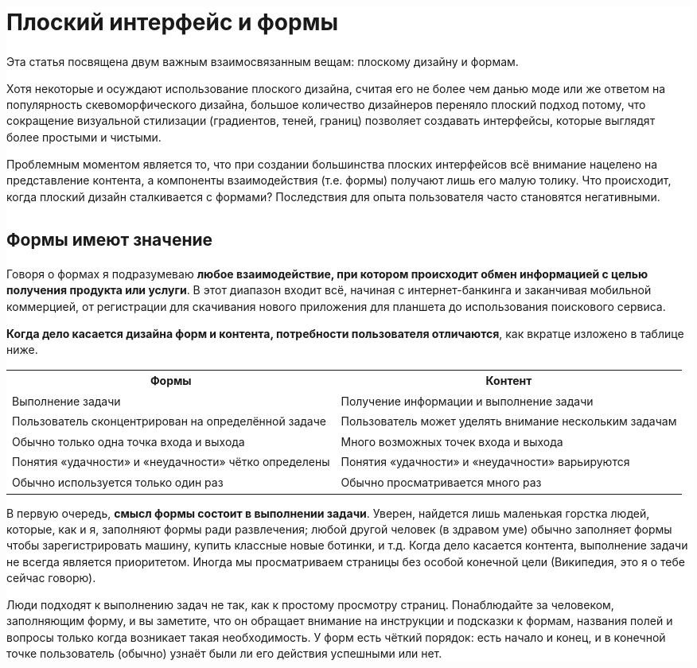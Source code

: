 # Плоский интерфейс и формы

Эта статья посвящена двум важным взаимосвязанным вещам: плоскому дизайну и 
формам. 

Хотя некоторые и осуждают использование плоского дизайна, считая его не более 
чем данью моде или же ответом на популярность скевоморфического дизайна, большое 
количество дизайнеров переняло плоский подход потому, что сокращение визуальной 
стилизации (градиентов, теней, границ) позволяет создавать интерфейсы, которые 
выглядят более простыми и чистыми. 

Проблемным моментом является то, что при создании большинства плоских 
интерфейсов всё внимание нацелено на представление контента, а компоненты 
взаимодействия (т.е. формы) получают лишь его малую толику. Что происходит, 
когда плоский дизайн сталкивается с формами? Последствия для опыта пользователя 
часто становятся негативными.

## Формы имеют значение

Говоря о формах я подразумеваю **любое взаимодействие, при котором происходит 
обмен информацией с целью получения продукта или услуги**. В этот диапазон 
входит всё, начиная с интернет-банкинга и заканчивая мобильной коммерцией, от 
регистрации для скачивания нового приложения для планшета до использования 
поискового сервиса.

**Когда дело касается дизайна форм и контента, потребности пользователя 
отличаются**, как вкратце изложено в таблице ниже.

<table>
<tr><th>Формы</th><th>Контент</th></tr>
<tr><td>Выполнение задачи</td><td>Получение информации и выполнение задачи</td></tr>
<tr><td>Пользователь сконцентрирован на определённой задаче</td><td>Пользователь может уделять внимание нескольким задачам</td></tr>
<tr><td>Обычно только одна точка входа и выхода</td><td>Много возможных точек входа и выхода</td></tr>
<tr><td>Понятия «удачности» и «неудачности» чётко определены</td><td>Понятия «удачности» и «неудачности» варьируются</td></tr>
<tr><td>Обычно используется только один раз</td><td>Обычно просматривается много раз</td></tr>
</table>

В первую очередь, **смысл формы состоит в выполнении задачи**. Уверен, найдется 
лишь маленькая горстка людей, которые, как и я, заполняют формы ради развлечения; 
любой другой человек (в здравом уме) обычно заполняет формы чтобы 
зарегистрировать машину, купить классные новые ботинки, и т.д. Когда дело 
касается контента, выполнение задачи не всегда является приоритетом. Иногда мы 
просматриваем страницы без особой конечной цели (Википедия, это я о тебе сейчас 
говорю).

Люди подходят к выполнению задач не так, как к простому просмотру страниц. 
Понаблюдайте за человеком, заполняющим форму, и вы заметите, что он обращает 
внимание на инструкции и подсказки к формам, названия полей и вопросы только 
когда возникает такая необходимость. У форм есть чёткий порядок: есть начало и 
конец, и в конечной точке пользователь (обычно) узнаёт были ли его действия 
успешными или нет.
